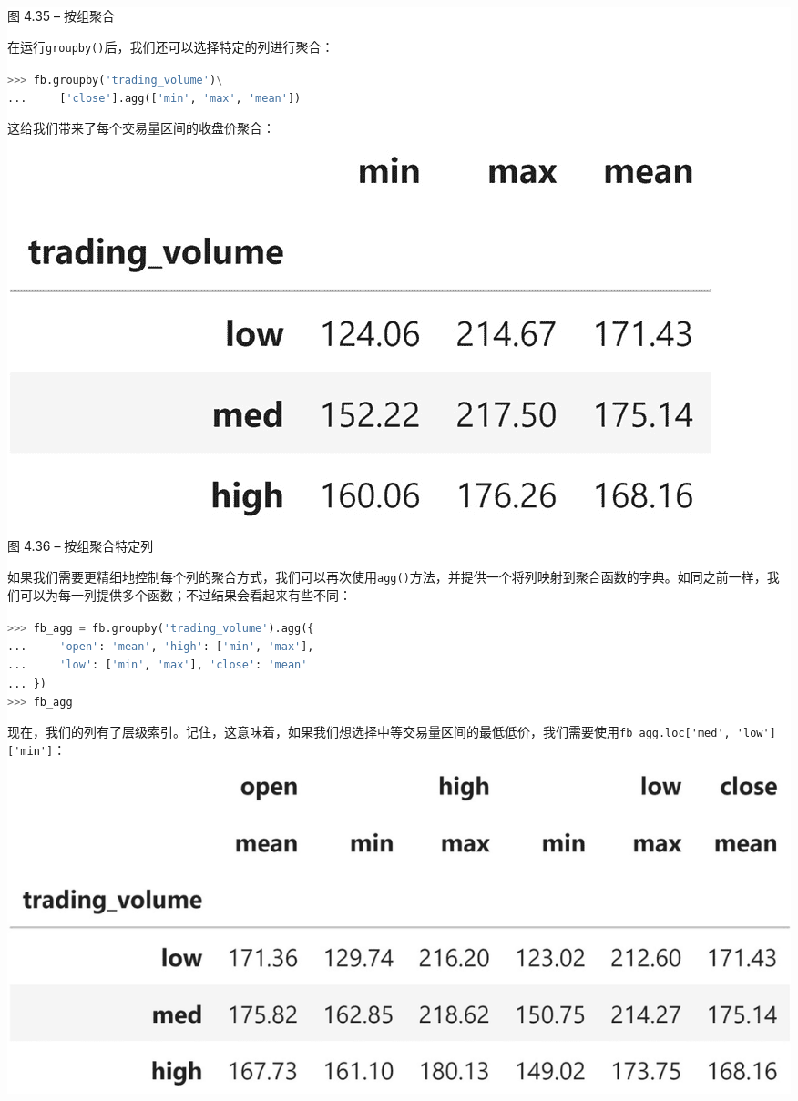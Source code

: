 图 4.35 – 按组聚合

在运行`groupby()`后，我们还可以选择特定的列进行聚合：

```py
>>> fb.groupby('trading_volume')\
...     ['close'].agg(['min', 'max', 'mean'])
```

这给我们带来了每个交易量区间的收盘价聚合：

![图 4.36 – 按组聚合特定列](img/Figure_4.36_B16834.jpg)

图 4.36 – 按组聚合特定列

如果我们需要更精细地控制每个列的聚合方式，我们可以再次使用`agg()`方法，并提供一个将列映射到聚合函数的字典。如同之前一样，我们可以为每一列提供多个函数；不过结果会看起来有些不同：

```py
>>> fb_agg = fb.groupby('trading_volume').agg({
...     'open': 'mean', 'high': ['min', 'max'],
...     'low': ['min', 'max'], 'close': 'mean'
... })
>>> fb_agg
```

现在，我们的列有了层级索引。记住，这意味着，如果我们想选择中等交易量区间的最低低价，我们需要使用`fb_agg.loc['med', 'low']['min']`：

![图 4.37 – 按组进行每列的多个聚合](img/Figure_4.37_B16834.jpg)
